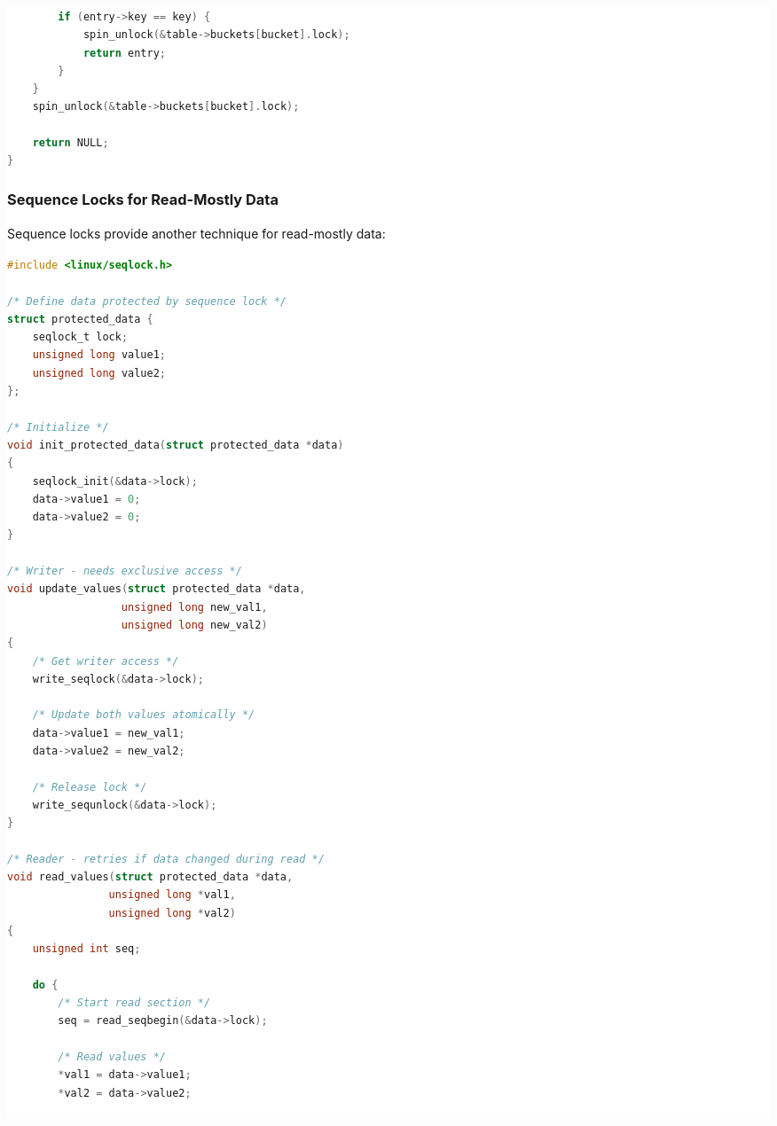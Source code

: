 ```c
        if (entry->key == key) {
            spin_unlock(&table->buckets[bucket].lock);
            return entry;
        }
    }
    spin_unlock(&table->buckets[bucket].lock);
    
    return NULL;
}
```

### Sequence Locks for Read-Mostly Data

Sequence locks provide another technique for read-mostly data:

```c
#include <linux/seqlock.h>

/* Define data protected by sequence lock */
struct protected_data {
    seqlock_t lock;
    unsigned long value1;
    unsigned long value2;
};

/* Initialize */
void init_protected_data(struct protected_data *data)
{
    seqlock_init(&data->lock);
    data->value1 = 0;
    data->value2 = 0;
}

/* Writer - needs exclusive access */
void update_values(struct protected_data *data, 
                  unsigned long new_val1, 
                  unsigned long new_val2)
{
    /* Get writer access */
    write_seqlock(&data->lock);
    
    /* Update both values atomically */
    data->value1 = new_val1;
    data->value2 = new_val2;
    
    /* Release lock */
    write_sequnlock(&data->lock);
}

/* Reader - retries if data changed during read */
void read_values(struct protected_data *data,
                unsigned long *val1,
                unsigned long *val2)
{
    unsigned int seq;
    
    do {
        /* Start read section */
        seq = read_seqbegin(&data->lock);
        
        /* Read values */
        *val1 = data->value1;
        *val2 = data->value2;
        
```